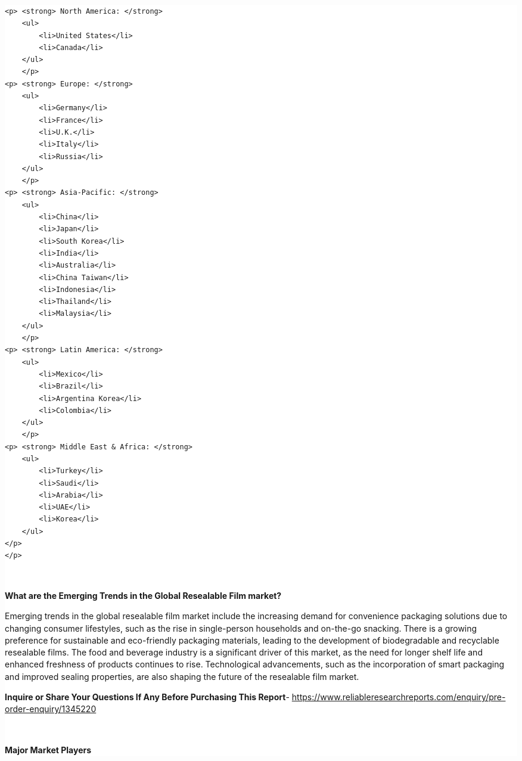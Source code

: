     <p> <strong> North America: </strong>
        <ul>
            <li>United States</li>
            <li>Canada</li>
        </ul>
        </p> 
    <p> <strong> Europe: </strong>
        <ul>
            <li>Germany</li>
            <li>France</li>
            <li>U.K.</li>
            <li>Italy</li>
            <li>Russia</li>
        </ul>
        </p> 
    <p> <strong> Asia-Pacific: </strong>
        <ul>
            <li>China</li>
            <li>Japan</li>
            <li>South Korea</li>
            <li>India</li>
            <li>Australia</li>
            <li>China Taiwan</li>
            <li>Indonesia</li>
            <li>Thailand</li>
            <li>Malaysia</li>
        </ul>
        </p> 
    <p> <strong> Latin America: </strong>
        <ul>
            <li>Mexico</li>
            <li>Brazil</li>
            <li>Argentina Korea</li>
            <li>Colombia</li>
        </ul>
        </p> 
    <p> <strong> Middle East & Africa: </strong>
        <ul>
            <li>Turkey</li>
            <li>Saudi</li>
            <li>Arabia</li>
            <li>UAE</li>
            <li>Korea</li>
        </ul>
    </p>
    </p>
<p>&nbsp;</p>
<p><strong>What are the Emerging Trends in the Global Resealable Film market?</strong></p>
<p><p>Emerging trends in the global resealable film market include the increasing demand for convenience packaging solutions due to changing consumer lifestyles, such as the rise in single-person households and on-the-go snacking. There is a growing preference for sustainable and eco-friendly packaging materials, leading to the development of biodegradable and recyclable resealable films. The food and beverage industry is a significant driver of this market, as the need for longer shelf life and enhanced freshness of products continues to rise. Technological advancements, such as the incorporation of smart packaging and improved sealing properties, are also shaping the future of the resealable film market.</p></p>
<p><strong>Inquire or Share Your Questions If Any Before Purchasing This Report</strong>- <a href="https://www.reliableresearchreports.com/enquiry/pre-order-enquiry/1345220">https://www.reliableresearchreports.com/enquiry/pre-order-enquiry/1345220</a></p>
<p>&nbsp;</p>
<p><strong>Major Market Players</strong></p>